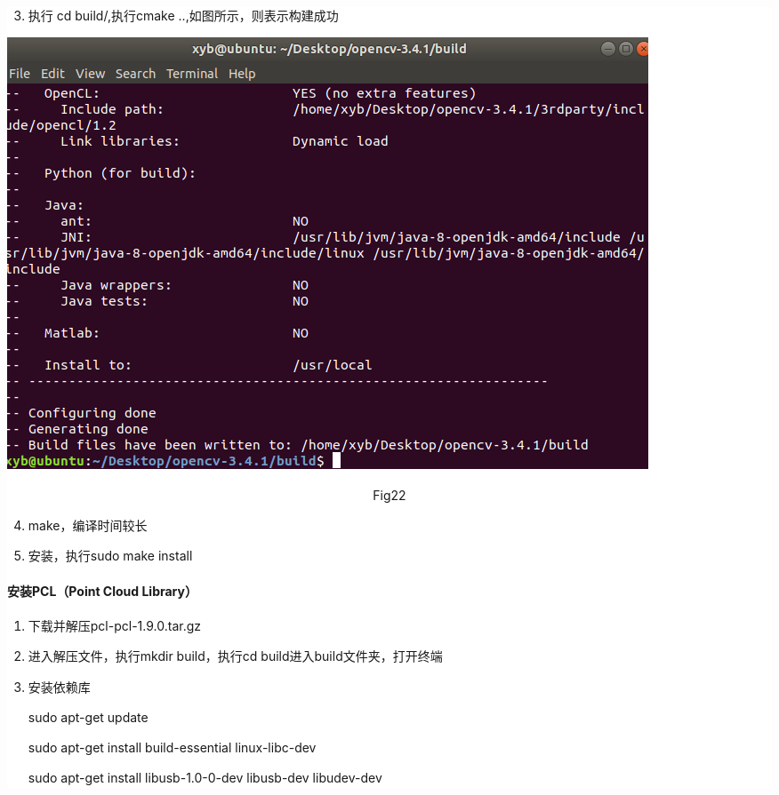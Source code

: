 3. 执行 cd build/,执行cmake ..,如图所示，则表示构建成功

   <div align = 'center'>

![img](ImageFolder/fig22.png)

</div>

<div align = 'center'>
    Fig22
</div>



4. make，编译时间较长

5. 安装，执行sudo make install

 

#### 安装PCL（Point Cloud Library）

1. 下载并解压pcl-pcl-1.9.0.tar.gz

2. 进入解压文件，执行mkdir build，执行cd build进入build文件夹，打开终端

3. 安装依赖库  

   sudo apt-get update

   sudo apt-get install build-essential linux-libc-dev

   sudo apt-get install libusb-1.0-0-dev libusb-dev libudev-dev
